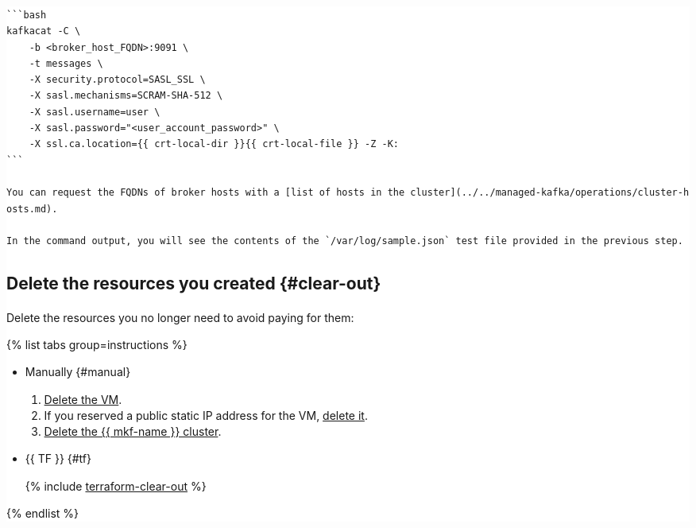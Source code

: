     ```bash
    kafkacat -C \
        -b <broker_host_FQDN>:9091 \
        -t messages \
        -X security.protocol=SASL_SSL \
        -X sasl.mechanisms=SCRAM-SHA-512 \
        -X sasl.username=user \
        -X sasl.password="<user_account_password>" \
        -X ssl.ca.location={{ crt-local-dir }}{{ crt-local-file }} -Z -K:
    ```

    You can request the FQDNs of broker hosts with a [list of hosts in the cluster](../../managed-kafka/operations/cluster-hosts.md).

    In the command output, you will see the contents of the `/var/log/sample.json` test file provided in the previous step.

## Delete the resources you created {#clear-out}

Delete the resources you no longer need to avoid paying for them:

{% list tabs group=instructions %}

- Manually {#manual}


    1. [Delete the VM](../../compute/operations/vm-control/vm-delete.md).
    1. If you reserved a public static IP address for the VM, [delete it](../../vpc/operations/address-delete.md).
    1. [Delete the {{ mkf-name }} cluster](../../managed-kafka/operations/cluster-delete.md).


- {{ TF }} {#tf}

    {% include [terraform-clear-out](../../_includes/mdb/terraform/clear-out.md) %}

{% endlist %}
